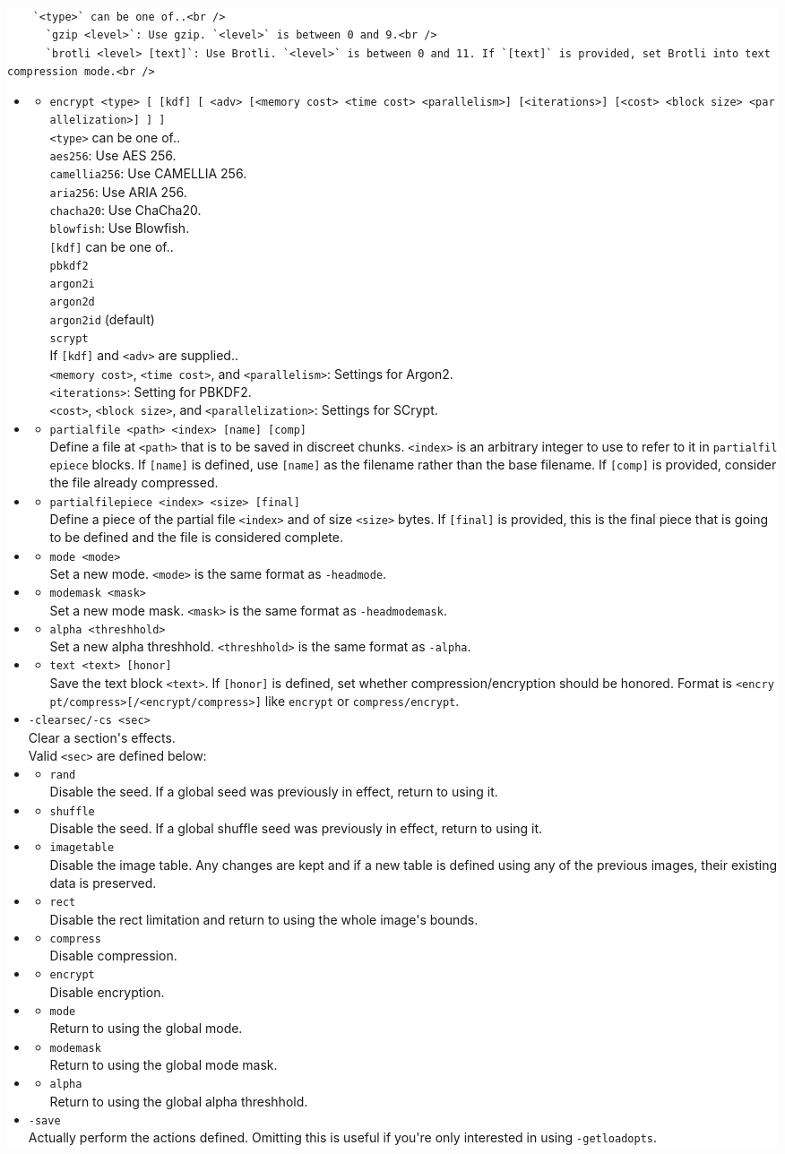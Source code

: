         `<type>` can be one of..<br />
          `gzip <level>`: Use gzip. `<level>` is between 0 and 9.<br />
          `brotli <level> [text]`: Use Brotli. `<level>` is between 0 and 11. If `[text]` is provided, set Brotli into text compression mode.<br />
*  *   `encrypt <type> [ [kdf] [ <adv> [<memory cost> <time cost> <parallelism>] [<iterations>] [<cost> <block size> <parallelization>] ] ]`<br />
        `<type>` can be one of..<br />
          `aes256`: Use AES 256.<br />
          `camellia256`: Use CAMELLIA 256.<br />
          `aria256`: Use ARIA 256.<br />
          `chacha20`: Use ChaCha20.<br />
          `blowfish`: Use Blowfish.<br />
        `[kdf]` can be one of..<br />
          `pbkdf2`<br />
          `argon2i`<br />
          `argon2d`<br />
          `argon2id` (default)<br />
          `scrypt`<br />
        If `[kdf]` and `<adv>` are supplied..<br />
          `<memory cost>`, `<time cost>`, and `<parallelism>`: Settings for Argon2.<br />
          `<iterations>`: Setting for PBKDF2.<br />
          `<cost>`, `<block size>`, and `<parallelization>`: Settings for SCrypt.<br />
*  *   `partialfile <path> <index> [name] [comp]`<br />
        Define a file at `<path>` that is to be saved in discreet chunks. `<index>` is an arbitrary integer to use to refer to it in `partialfilepiece` blocks. If `[name]` is defined, use `[name]` as the filename rather than the base filename. If `[comp]` is provided, consider the file already compressed.
*  *   `partialfilepiece <index> <size> [final]`<br />
        Define a piece of the partial file `<index>` and of size `<size>` bytes. If `[final]` is provided, this is the final piece that is going to be defined and the file is considered complete.
*  *   `mode <mode>`<br />
        Set a new mode. `<mode>` is the same format as `-headmode`.
*  *   `modemask <mask>`<br />
        Set a new mode mask. `<mask>` is the same format as `-headmodemask`.
*  *   `alpha <threshhold>`<br />
        Set a new alpha threshhold. `<threshhold>` is the same format as `-alpha`.
*  *   `text <text> [honor]`<br />
        Save the text block `<text>`. If `[honor]` is defined, set whether compression/encryption should be honored. Format is `<encrypt/compress>[/<encrypt/compress>]` like `encrypt` or `compress/encrypt`.
*  `-clearsec/-cs <sec>`<br />
    Clear a section's effects.<br />
    Valid `<sec>` are defined below:
*  *   `rand`<br />
        Disable the seed. If a global seed was previously in effect, return to using it.
*  *   `shuffle`<br />
        Disable the seed. If a global shuffle seed was previously in effect, return to using it.
*  *   `imagetable`<br />
        Disable the image table. Any changes are kept and if a new table is defined using any of the previous images, their existing data is preserved.
*  *   `rect`<br />
        Disable the rect limitation and return to using the whole image's bounds.
*  *   `compress`<br />
        Disable compression.
*  *   `encrypt`<br />
        Disable encryption.
*  *   `mode`<br />
        Return to using the global mode.
*  *   `modemask`<br />
        Return to using the global mode mask.
*  *   `alpha`<br />
        Return to using the global alpha threshhold.
*  `-save`<br />
    Actually perform the actions defined. Omitting this is useful if you're only interested in using `-getloadopts`.
